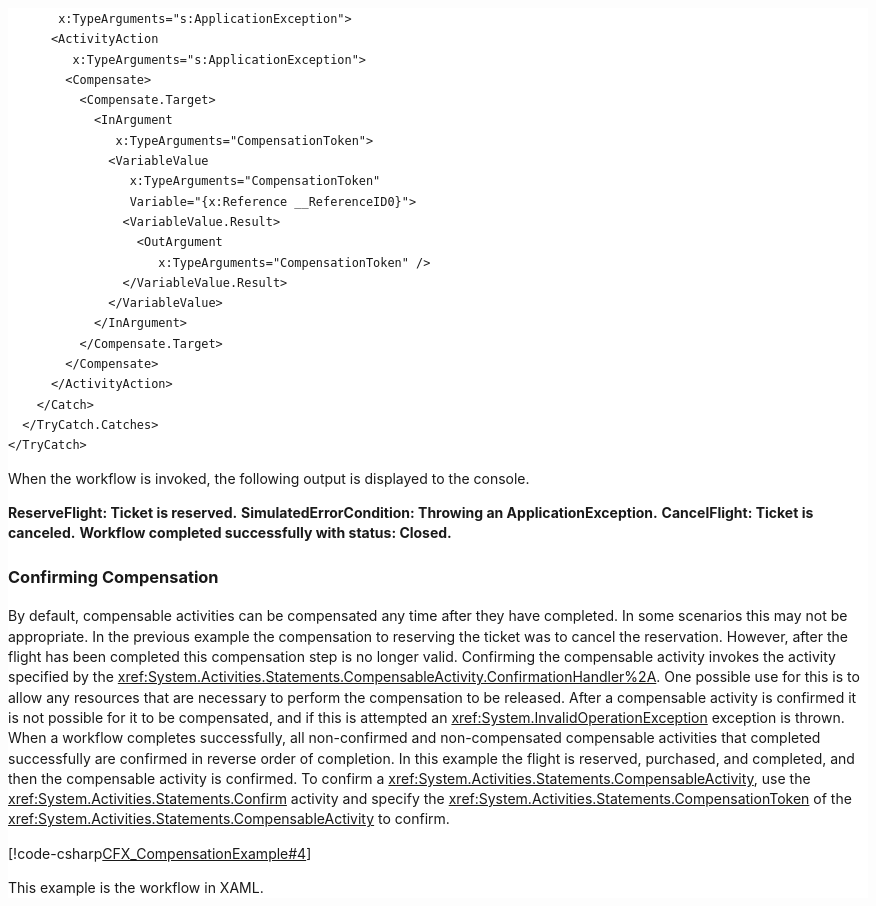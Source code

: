 ```xaml
       x:TypeArguments="s:ApplicationException">
      <ActivityAction
         x:TypeArguments="s:ApplicationException">
        <Compensate>
          <Compensate.Target>
            <InArgument
               x:TypeArguments="CompensationToken">
              <VariableValue
                 x:TypeArguments="CompensationToken"
                 Variable="{x:Reference __ReferenceID0}">
                <VariableValue.Result>
                  <OutArgument
                     x:TypeArguments="CompensationToken" />
                </VariableValue.Result>
              </VariableValue>
            </InArgument>
          </Compensate.Target>
        </Compensate>
      </ActivityAction>
    </Catch>
  </TryCatch.Catches>
</TryCatch>
```

 When the workflow is invoked, the following output is displayed to the console.

 **ReserveFlight: Ticket is reserved.**
**SimulatedErrorCondition: Throwing an ApplicationException.**
**CancelFlight: Ticket is canceled.**
**Workflow completed successfully with status: Closed.**

### Confirming Compensation

 By default, compensable activities can be compensated any time after they have completed. In some scenarios this may not be appropriate. In the previous example the compensation to reserving the ticket was to cancel the reservation. However, after the flight has been completed this compensation step is no longer valid. Confirming the compensable activity invokes the activity specified by the <xref:System.Activities.Statements.CompensableActivity.ConfirmationHandler%2A>. One possible use for this is to allow any resources that are necessary to perform the compensation to be released. After a compensable activity is confirmed it is not possible for it to be compensated, and if this is attempted an <xref:System.InvalidOperationException> exception is thrown. When a workflow completes successfully, all non-confirmed and non-compensated compensable activities that completed successfully are confirmed in reverse order of completion. In this example the flight is reserved, purchased, and completed, and then the compensable activity is confirmed. To confirm a <xref:System.Activities.Statements.CompensableActivity>, use the <xref:System.Activities.Statements.Confirm> activity and specify the <xref:System.Activities.Statements.CompensationToken> of the <xref:System.Activities.Statements.CompensableActivity> to confirm.

 [!code-csharp[CFX_CompensationExample#4](~/samples/snippets/csharp/VS_Snippets_CFX/CFX_CompensationExample/cs/Program.cs#4)]

 This example is the workflow in XAML.
